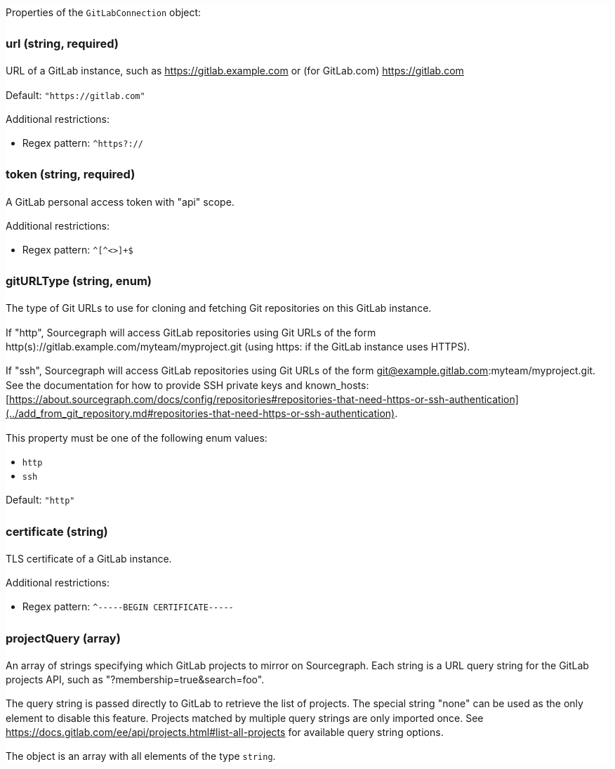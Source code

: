 Properties of the `GitLabConnection` object:

### url (string, required)

URL of a GitLab instance, such as https://gitlab.example.com or (for GitLab.com) https://gitlab.com

Default: `"https://gitlab.com"`

Additional restrictions:

- Regex pattern: `^https?://`

### token (string, required)

A GitLab personal access token with "api" scope.

Additional restrictions:

- Regex pattern: `^[^<>]+$`

### gitURLType (string, enum)

The type of Git URLs to use for cloning and fetching Git repositories on this GitLab instance.

If "http", Sourcegraph will access GitLab repositories using Git URLs of the form http(s)://gitlab.example.com/myteam/myproject.git (using https: if the GitLab instance uses HTTPS).

If "ssh", Sourcegraph will access GitLab repositories using Git URLs of the form git@example.gitlab.com:myteam/myproject.git. See the documentation for how to provide SSH private keys and known_hosts: [https://about.sourcegraph.com/docs/config/repositories#repositories-that-need-https-or-ssh-authentication](../add_from_git_repository.md#repositories-that-need-https-or-ssh-authentication).

This property must be one of the following enum values:

- `http`
- `ssh`

Default: `"http"`

### certificate (string)

TLS certificate of a GitLab instance.

Additional restrictions:

- Regex pattern: `^-----BEGIN CERTIFICATE-----`

### projectQuery (array)

An array of strings specifying which GitLab projects to mirror on Sourcegraph. Each string is a URL query string for the GitLab projects API, such as "?membership=true&search=foo".

The query string is passed directly to GitLab to retrieve the list of projects. The special string "none" can be used as the only element to disable this feature. Projects matched by multiple query strings are only imported once. See https://docs.gitlab.com/ee/api/projects.html#list-all-projects for available query string options.

The object is an array with all elements of the type `string`.
